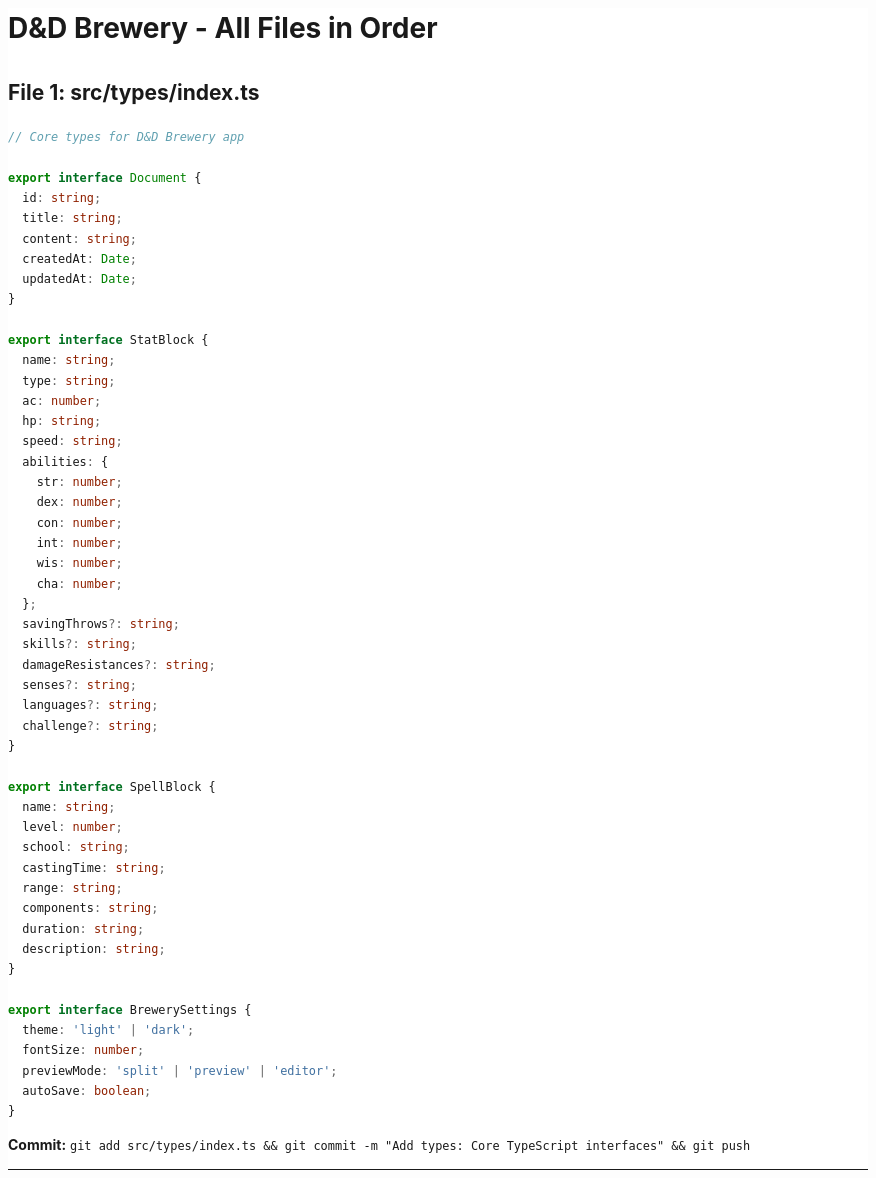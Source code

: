 # D&D Brewery - All Files in Order

## File 1: src/types/index.ts
```typescript
// Core types for D&D Brewery app

export interface Document {
  id: string;
  title: string;
  content: string;
  createdAt: Date;
  updatedAt: Date;
}

export interface StatBlock {
  name: string;
  type: string;
  ac: number;
  hp: string;
  speed: string;
  abilities: {
    str: number;
    dex: number;
    con: number;
    int: number;
    wis: number;
    cha: number;
  };
  savingThrows?: string;
  skills?: string;
  damageResistances?: string;
  senses?: string;
  languages?: string;
  challenge?: string;
}

export interface SpellBlock {
  name: string;
  level: number;
  school: string;
  castingTime: string;
  range: string;
  components: string;
  duration: string;
  description: string;
}

export interface BrewerySettings {
  theme: 'light' | 'dark';
  fontSize: number;
  previewMode: 'split' | 'preview' | 'editor';
  autoSave: boolean;
}
```
**Commit:** `git add src/types/index.ts && git commit -m "Add types: Core TypeScript interfaces" && git push`

---